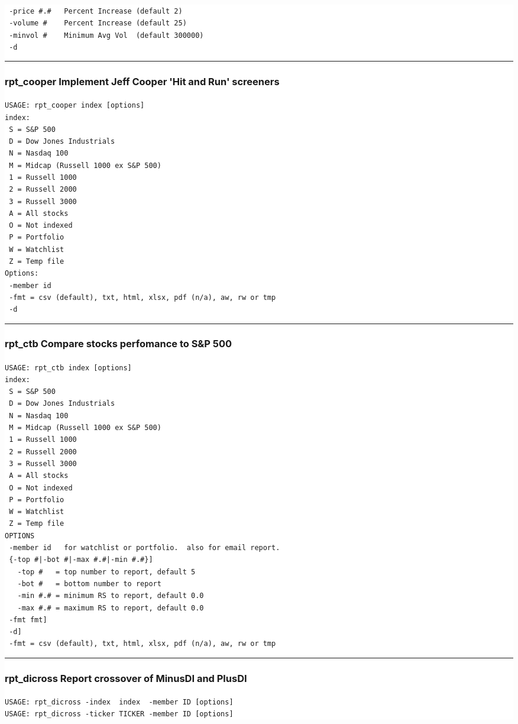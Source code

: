 ```
 -price #.#   Percent Increase (default 2)
 -volume #    Percent Increase (default 25)
 -minvol #    Minimum Avg Vol  (default 300000)
 -d
```
---------------------------------------------------------------------
### rpt_cooper Implement Jeff Cooper 'Hit and Run' screeners
```
USAGE: rpt_cooper index [options]
index:
 S = S&P 500
 D = Dow Jones Industrials
 N = Nasdaq 100
 M = Midcap (Russell 1000 ex S&P 500)
 1 = Russell 1000
 2 = Russell 2000
 3 = Russell 3000
 A = All stocks
 O = Not indexed
 P = Portfolio
 W = Watchlist
 Z = Temp file
Options:
 -member id
 -fmt = csv (default), txt, html, xlsx, pdf (n/a), aw, rw or tmp
 -d
```
---------------------------------------------------------------------
### rpt_ctb Compare stocks perfomance to S&P 500
```
USAGE: rpt_ctb index [options]
index:
 S = S&P 500
 D = Dow Jones Industrials
 N = Nasdaq 100
 M = Midcap (Russell 1000 ex S&P 500)
 1 = Russell 1000
 2 = Russell 2000
 3 = Russell 3000
 A = All stocks
 O = Not indexed
 P = Portfolio
 W = Watchlist
 Z = Temp file
OPTIONS
 -member id   for watchlist or portfolio.  also for email report.
 {-top #|-bot #|-max #.#|-min #.#}] 
   -top #   = top number to report, default 5
   -bot #   = bottom number to report
   -min #.# = minimum RS to report, default 0.0
   -max #.# = maximum RS to report, default 0.0
 -fmt fmt] 
 -d]
 -fmt = csv (default), txt, html, xlsx, pdf (n/a), aw, rw or tmp
```
---------------------------------------------------------------------
### rpt_dicross Report crossover of MinusDI and PlusDI
```
USAGE: rpt_dicross -index  index  -member ID [options]
USAGE: rpt_dicross -ticker TICKER -member ID [options]
```